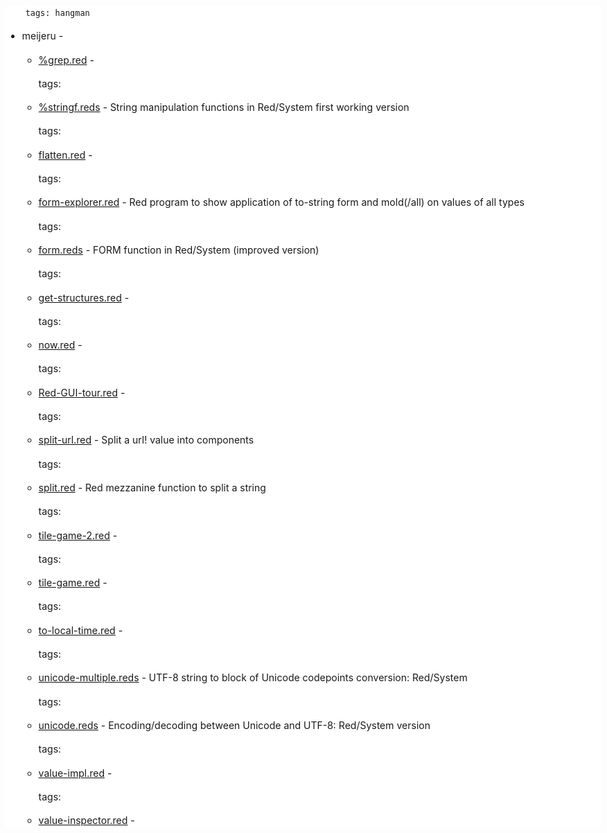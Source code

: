 		tags: hangman
* meijeru - 
	* [%grep.red](https://gist.github.com/meijeru/badcc5184f312aedf51a010b4718a148) - 

		tags: 
	* [%stringf.reds](https://gist.github.com/meijeru/960678) - String manipulation functions in Red/System  first working version

		tags: 
	* [flatten.red](https://gist.github.com/meijeru/ddff7dec1d0bffe1e4ea6c74b4f192ee) - 

		tags: 
	* [form-explorer.red](https://gist.github.com/meijeru/6f4d37547a2ec16b9502812eb11c2dcd) - Red program to show application of to-string  form and mold(/all) on values of all types

		tags: 
	* [form.reds](https://gist.github.com/meijeru/952998) - FORM function in Red/System (improved version)

		tags: 
	* [get-structures.red](https://gist.github.com/meijeru/d00c4ab5efcd1ece1d19a61369aba48a) - 

		tags: 
	* [now.red](https://gist.github.com/meijeru/c1245f19dc8c5196ef18) - 

		tags: 
	* [Red-GUI-tour.red](https://gist.github.com/meijeru/9eb64426290b620abfb4) - 

		tags: 
	* [split-url.red](https://gist.github.com/meijeru/4a44ff148e44182580c79182f61113b0) - Split a url! value into components

		tags: 
	* [split.red](https://gist.github.com/meijeru/2070c3acf8c1971e99bd) - Red mezzanine function to split a string

		tags: 
	* [tile-game-2.red](https://gist.github.com/meijeru/00c1693a00418481b90b) - 

		tags: 
	* [tile-game.red](https://gist.github.com/meijeru/6bc3965cea4743e85fde) - 

		tags: 
	* [to-local-time.red](https://gist.github.com/meijeru/9371b91f8cf7f9a09e760db1de41dcae) - 

		tags: 
	* [unicode-multiple.reds](https://gist.github.com/meijeru/1325840) - UTF-8 string to block of Unicode codepoints conversion: Red/System

		tags: 
	* [unicode.reds](https://gist.github.com/meijeru/1313122) - Encoding/decoding between Unicode and UTF-8: Red/System version

		tags: 
	* [value-impl.red](https://gist.github.com/meijeru/edb608fbf7db6855298c63dc52775d9f) - 

		tags: 
	* [value-inspector.red](https://gist.github.com/meijeru/69bb9cb4244746c3ca1a1c7bb902b06c) - 
